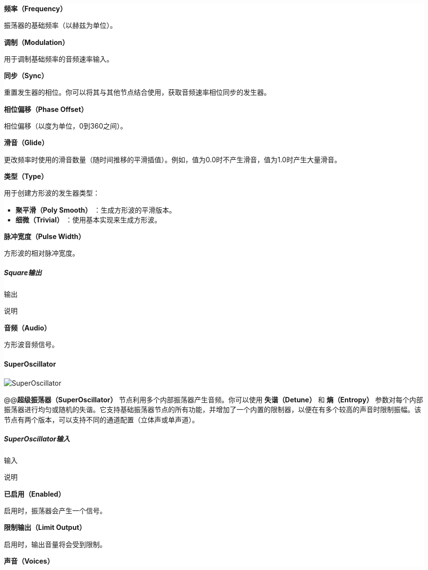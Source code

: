 **频率（Frequency）**

振荡器的基础频率（以赫兹为单位）。

**调制（Modulation）**

用于调制基础频率的音频速率输入。

**同步（Sync）**

重置发生器的相位。你可以将其与其他节点结合使用，获取音频速率相位同步的发生器。

**相位偏移（Phase Offset）**

相位偏移（以度为单位，0到360之间）。

**滑音（Glide）**

更改频率时使用的滑音数量（随时间推移的平滑插值）。例如，值为0.0时不产生滑音，值为1.0时产生大量滑音。

**类型（Type）**

用于创建方形波的发生器类型：

-   **聚平滑（Poly Smooth）** ：生成方形波的平滑版本。
-   **细微（Trivial）** ：使用基本实现来生成方形波。

**脉冲宽度（Pulse Width）**

方形波的相对脉冲宽度。

##### Square输出

输出

说明

**音频（Audio）**

方形波音频信号。

#### SuperOscillator

![SuperOscillator](https://d1iv7db44yhgxn.cloudfront.net/documentation/images/9ac66eec-92fd-43ae-80d5-696ff05db645/generators_superoscillator.png)

@@**超级振荡器（SuperOscillator）** 节点利用多个内部振荡器产生音频。你可以使用 **失谐（Detune）** 和 **熵（Entropy）** 参数对每个内部振荡器进行均匀或随机的失谐。它支持基础振荡器节点的所有功能，并增加了一个内置的限制器，以便在有多个较高的声音时限制振幅。该节点有两个版本，可以支持不同的通道配置（立体声或单声道）。

##### SuperOscillator输入

输入

说明

**已启用（Enabled）**

启用时，振荡器会产生一个信号。

**限制输出（Limit Output）**

启用时，输出音量将会受到限制。

**声音（Voices）**
